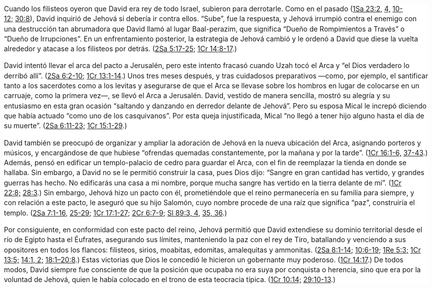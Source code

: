 Cuando los filisteos oyeron que David era rey de todo Israel, subieron para derrotarle. Como en el pasado ([1Sa 23:2,](https://wol.jw.org/es/wol/bc/r4/lp-s/1200001130/54/0) [4,](https://wol.jw.org/es/wol/bc/r4/lp-s/1200001130/54/1) [10-12;](https://wol.jw.org/es/wol/bc/r4/lp-s/1200001130/54/2) [30:8](https://wol.jw.org/es/wol/bc/r4/lp-s/1200001130/54/3)), David inquirió de Jehová si debería ir contra ellos. “Sube”, fue la respuesta, y Jehová irrumpió contra el enemigo con una destrucción tan abrumadora que David llamó al lugar Baal-perazim, que significa “Dueño de Rompimientos a Través” o “Dueño de Irrupciones”. En un enfrentamiento posterior, la estrategia de Jehová cambió y le ordenó a David que diese la vuelta alrededor y atacase a los filisteos por detrás. ([2Sa 5:17-25;](https://wol.jw.org/es/wol/bc/r4/lp-s/1200001130/55/0) [1Cr 14:8-17](https://wol.jw.org/es/wol/bc/r4/lp-s/1200001130/55/1).)

David intentó llevar el arca del pacto a Jerusalén, pero este intento fracasó cuando Uzah tocó el Arca y “el Dios verdadero lo derribó allí”. ([2Sa 6:2-10;](https://wol.jw.org/es/wol/bc/r4/lp-s/1200001130/56/0) [1Cr 13:1-14](https://wol.jw.org/es/wol/bc/r4/lp-s/1200001130/56/1).) Unos tres meses después, y tras cuidadosos preparativos —como, por ejemplo, el santificar tanto a los sacerdotes como a los levitas y asegurarse de que el Arca se llevase sobre los hombros en lugar de colocarse en un carruaje, como la primera vez—, se llevó el Arca a Jerusalén. David, vestido de manera sencilla, mostró su alegría y su entusiasmo en esta gran ocasión “saltando y danzando en derredor delante de Jehová”. Pero su esposa Mical le increpó diciendo que había actuado “como uno de los casquivanos”. Por esta queja injustificada, Mical “no llegó a tener hijo alguno hasta el día de su muerte”. ([2Sa 6:11-23;](https://wol.jw.org/es/wol/bc/r4/lp-s/1200001130/57/0) [1Cr 15:1-29](https://wol.jw.org/es/wol/bc/r4/lp-s/1200001130/57/1).)

David también se preocupó de organizar y ampliar la adoración de Jehová en la nueva ubicación del Arca, asignando porteros y músicos, y encargándose de que hubiese “ofrendas quemadas constantemente, por la mañana y por la tarde”. ([1Cr 16:1-6,](https://wol.jw.org/es/wol/bc/r4/lp-s/1200001130/58/0) [37-43](https://wol.jw.org/es/wol/bc/r4/lp-s/1200001130/58/1).) Además, pensó en edificar un templo-palacio de cedro para guardar el Arca, con el fin de reemplazar la tienda en donde se hallaba. Sin embargo, a David no se le permitió construir la casa, pues Dios dijo: “Sangre en gran cantidad has vertido, y grandes guerras has hecho. No edificarás una casa a mi nombre, porque mucha sangre has vertido en la tierra delante de mí”. ([1Cr 22:8;](https://wol.jw.org/es/wol/bc/r4/lp-s/1200001130/59/0) [28:3](https://wol.jw.org/es/wol/bc/r4/lp-s/1200001130/59/1).) Sin embargo, Jehová hizo un pacto con él, prometiéndole que el reino permanecería en su familia para siempre, y con relación a este pacto, le aseguró que su hijo Salomón, cuyo nombre procede de una raíz que significa “paz”, construiría el templo. ([2Sa 7:1-16,](https://wol.jw.org/es/wol/bc/r4/lp-s/1200001130/60/0) [25-29;](https://wol.jw.org/es/wol/bc/r4/lp-s/1200001130/60/1) [1Cr 17:1-27;](https://wol.jw.org/es/wol/bc/r4/lp-s/1200001130/60/2) [2Cr 6:7-9;](https://wol.jw.org/es/wol/bc/r4/lp-s/1200001130/60/3) [Sl 89:3, 4,](https://wol.jw.org/es/wol/bc/r4/lp-s/1200001130/60/4) [35, 36](https://wol.jw.org/es/wol/bc/r4/lp-s/1200001130/60/5).)

Por consiguiente, en conformidad con este pacto del reino, Jehová permitió que David extendiese su dominio territorial desde el río de Egipto hasta el Éufrates, asegurando sus límites, manteniendo la paz con el rey de Tiro, batallando y venciendo a sus opositores en todos los flancos: filisteos, sirios, moabitas, edomitas, amalequitas y ammonitas. ([2Sa 8:1-14;](https://wol.jw.org/es/wol/bc/r4/lp-s/1200001130/61/0) [10:6-19;](https://wol.jw.org/es/wol/bc/r4/lp-s/1200001130/61/1) [1Re 5:3;](https://wol.jw.org/es/wol/bc/r4/lp-s/1200001130/61/2) [1Cr 13:5;](https://wol.jw.org/es/wol/bc/r4/lp-s/1200001130/61/3) [14:1, 2;](https://wol.jw.org/es/wol/bc/r4/lp-s/1200001130/61/4) [18:1–20:8](https://wol.jw.org/es/wol/bc/r4/lp-s/1200001130/61/5).) Estas victorias que Dios le concedió le hicieron un gobernante muy poderoso. ([1Cr 14:17](https://wol.jw.org/es/wol/bc/r4/lp-s/1200001130/62/0).) De todos modos, David siempre fue consciente de que la posición que ocupaba no era suya por conquista o herencia, sino que era por la voluntad de Jehová, quien le había colocado en el trono de esta teocracia típica. ([1Cr 10:14;](https://wol.jw.org/es/wol/bc/r4/lp-s/1200001130/63/0) [29:10-13](https://wol.jw.org/es/wol/bc/r4/lp-s/1200001130/63/1).)
